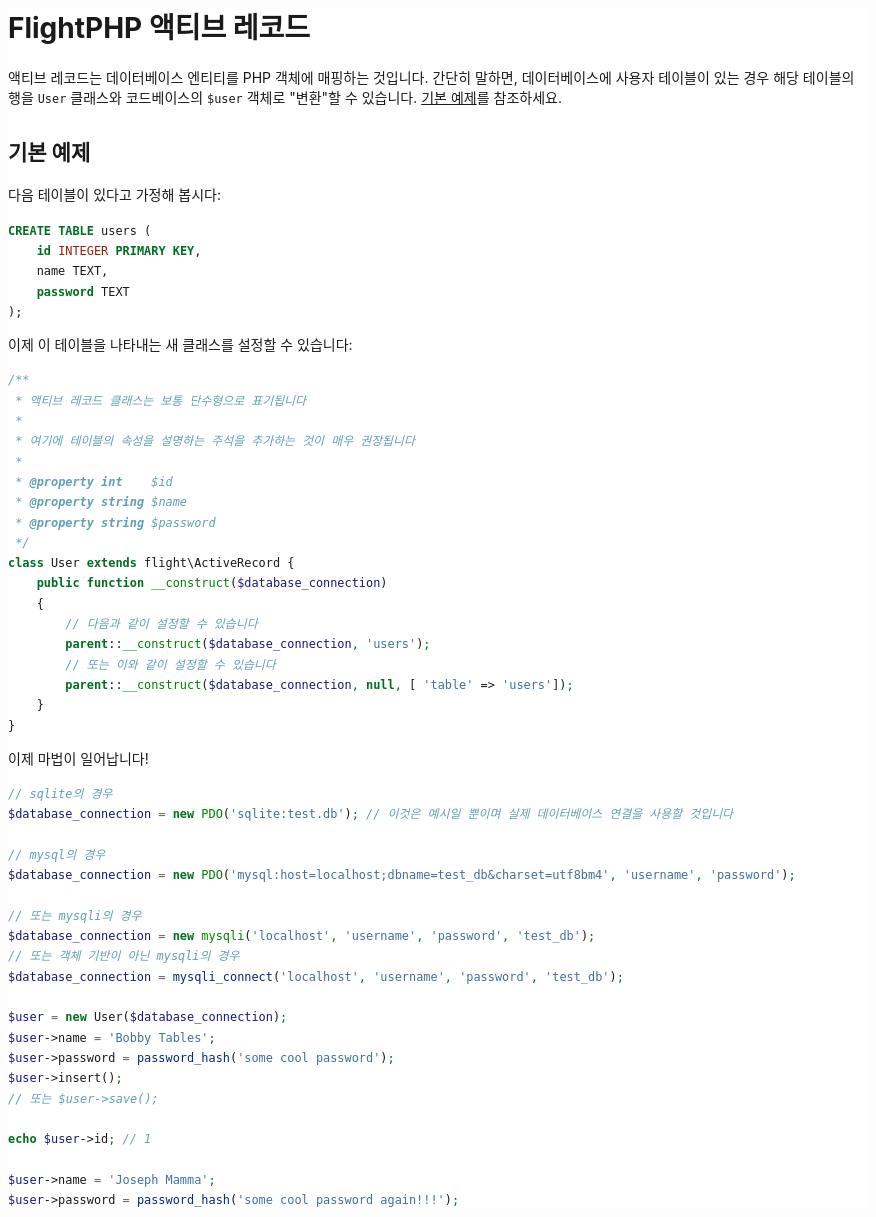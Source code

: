 # FlightPHP 액티브 레코드

액티브 레코드는 데이터베이스 엔티티를 PHP 객체에 매핑하는 것입니다. 간단히 말하면, 데이터베이스에 사용자 테이블이 있는 경우 해당 테이블의 행을 `User` 클래스와 코드베이스의 `$user` 객체로 "변환"할 수 있습니다. [기본 예제](#basic-example)를 참조하세요.

## 기본 예제

다음 테이블이 있다고 가정해 봅시다:

```sql
CREATE TABLE users (
	id INTEGER PRIMARY KEY, 
	name TEXT, 
	password TEXT 
);
```

이제 이 테이블을 나타내는 새 클래스를 설정할 수 있습니다:

```php
/**
 * 액티브 레코드 클래스는 보통 단수형으로 표기됩니다
 * 
 * 여기에 테이블의 속성을 설명하는 주석을 추가하는 것이 매우 권장됩니다
 * 
 * @property int    $id
 * @property string $name
 * @property string $password
 */ 
class User extends flight\ActiveRecord {
	public function __construct($database_connection)
	{
		// 다음과 같이 설정할 수 있습니다
		parent::__construct($database_connection, 'users');
		// 또는 이와 같이 설정할 수 있습니다
		parent::__construct($database_connection, null, [ 'table' => 'users']);
	}
}
```

이제 마법이 일어납니다!

```php
// sqlite의 경우
$database_connection = new PDO('sqlite:test.db'); // 이것은 예시일 뿐이며 실제 데이터베이스 연결을 사용할 것입니다

// mysql의 경우
$database_connection = new PDO('mysql:host=localhost;dbname=test_db&charset=utf8bm4', 'username', 'password');

// 또는 mysqli의 경우
$database_connection = new mysqli('localhost', 'username', 'password', 'test_db');
// 또는 객체 기반이 아닌 mysqli의 경우
$database_connection = mysqli_connect('localhost', 'username', 'password', 'test_db');

$user = new User($database_connection);
$user->name = 'Bobby Tables';
$user->password = password_hash('some cool password');
$user->insert();
// 또는 $user->save();

echo $user->id; // 1

$user->name = 'Joseph Mamma';
$user->password = password_hash('some cool password again!!!');
```